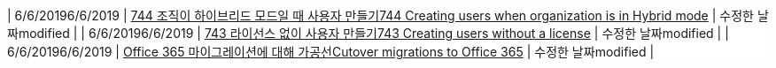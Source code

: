 | <span data-ttu-id="72e9f-544">6/6/2019</span><span class="sxs-lookup"><span data-stu-id="72e9f-544">6/6/2019</span></span> | [<span data-ttu-id="72e9f-545">744 조직이 하이브리드 모드일 때 사용자 만들기</span><span class="sxs-lookup"><span data-stu-id="72e9f-545">744 Creating users when organization is in Hybrid mode</span></span>](/AlchemyInsights/creating-users-when-organization-is-in-hybrid-mode) | <span data-ttu-id="72e9f-546">수정한 날짜</span><span class="sxs-lookup"><span data-stu-id="72e9f-546">modified</span></span> |
| <span data-ttu-id="72e9f-547">6/6/2019</span><span class="sxs-lookup"><span data-stu-id="72e9f-547">6/6/2019</span></span> | [<span data-ttu-id="72e9f-548">743 라이선스 없이 사용자 만들기</span><span class="sxs-lookup"><span data-stu-id="72e9f-548">743 Creating users without a license</span></span>](/AlchemyInsights/creating-users-without-a-license) | <span data-ttu-id="72e9f-549">수정한 날짜</span><span class="sxs-lookup"><span data-stu-id="72e9f-549">modified</span></span> |
| <span data-ttu-id="72e9f-550">6/6/2019</span><span class="sxs-lookup"><span data-stu-id="72e9f-550">6/6/2019</span></span> | [<span data-ttu-id="72e9f-551">Office 365 마이그레이션에 대해 가공선</span><span class="sxs-lookup"><span data-stu-id="72e9f-551">Cutover migrations to Office 365</span></span>](/AlchemyInsights/cutover-migrations-to-office-365) | <span data-ttu-id="72e9f-552">수정한 날짜</span><span class="sxs-lookup"><span data-stu-id="72e9f-552">modified</span></span> |
